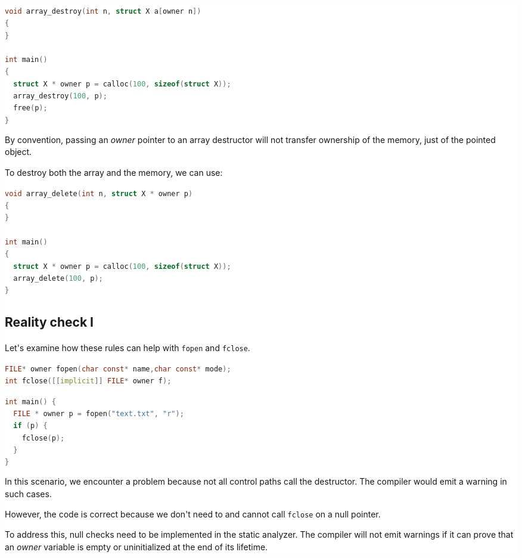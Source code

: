 ```c
void array_destroy(int n, struct X a[owner n])
{
}

int main()
{
  struct X * owner p = calloc(100, sizeof(struct X));
  array_destroy(100, p);
  free(p);
}
```

By convention, passing an _owner_ pointer to an array destructor will not transfer ownership of the memory, just of the pointed object.

To destroy both the array and the memory, we can use:

```c
void array_delete(int n, struct X * owner p)
{
}

int main()
{
  struct X * owner p = calloc(100, sizeof(struct X));
  array_delete(100, p);  
}
```

## Reality check I

Let's examine how these rules can help with `fopen` and `fclose`.


```c 
FILE* owner fopen(char const* name,char const* mode);
int fclose([[implicit]] FILE* owner f);
```

```c
int main() {
  FILE * owner p = fopen("text.txt", "r");
  if (p) {
    fclose(p);
  }
}
```

In this scenario, we encounter a problem because not all control paths call the destructor. The compiler would emit a warning in such cases.

However, the code is correct because we don't need to and cannot call `fclose` on a null pointer.

To address this, null checks need to be implemented in the static analyzer. The compiler will not emit warnings if it can prove that an _owner_ variable is empty or uninitialized at the end of its lifetime.
